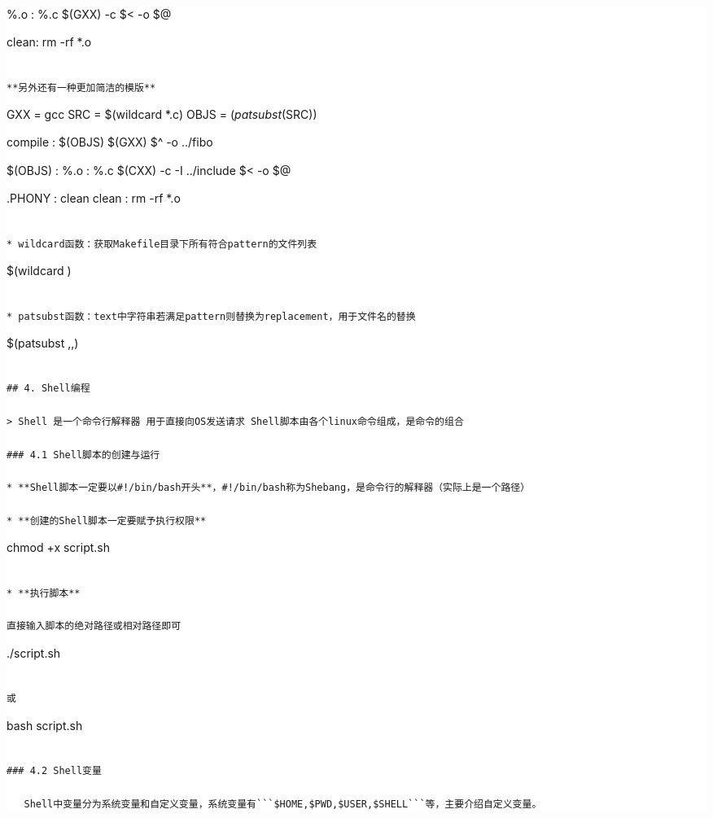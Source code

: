 %.o : %.c
	$(GXX) -c $< -o $@
	
clean:
	rm -rf *.o
```

**另外还有一种更加简洁的模版**

```
GXX = gcc
SRC = $(wildcard *.c)
OBJS = $(patsubst %.c,%.o,$(SRC))

compile : $(OBJS)
	$(GXX) $^ -o ../fibo

$(OBJS) : %.o : %.c
	$(CXX) -c -I ../include $< -o $@

.PHONY : clean
clean :
	rm -rf *.o	
```

* wildcard函数：获取Makefile目录下所有符合pattern的文件列表

  ```
  $(wildcard <pattern>)
  ```

* patsubst函数：text中字符串若满足pattern则替换为replacement，用于文件名的替换

  ```
  $(patsubst  <pattern>,<replacement>,<text>)
  ```

## 4. Shell编程

> Shell 是一个命令行解释器 用于直接向OS发送请求 Shell脚本由各个linux命令组成，是命令的组合

### 4.1 Shell脚本的创建与运行

* **Shell脚本一定要以#!/bin/bash开头**，#!/bin/bash称为Shebang，是命令行的解释器（实际上是一个路径）

* **创建的Shell脚本一定要赋予执行权限**

  ```
  chmod +x script.sh
  ```

* **执行脚本**

  直接输入脚本的绝对路径或相对路径即可

  ```
  ./script.sh
  ```

  或

  ```
  bash script.sh
  ```

### 4.2 Shell变量

​	Shell中变量分为系统变量和自定义变量，系统变量有```$HOME,$PWD,$USER,$SHELL```等，主要介绍自定义变量。
  ```